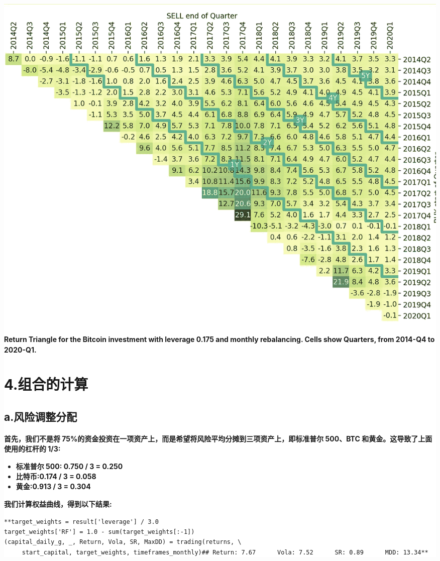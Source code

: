 ****![](img/4f08731e82c92fadf43400ac1e5fe0b4.png)****

****Return Triangle for the Bitcoin investment with leverage 0.175 and monthly rebalancing. Cells show Quarters, from 2014-Q4 to 2020-Q1.****

# ****4.组合的计算****

## ****a.风险调整分配****

****首先，我们不是将 75%的资金投资在一项资产上，而是希望将风险平均分摊到三项资产上，即标准普尔 500、BTC 和黄金。这导致了上面使用的杠杆的 1/3:****

*   ****标准普尔 500: 0.750 / 3 = 0.250****
*   ****比特币:0.174 / 3 = 0.058****
*   ****黄金:0.913 / 3 = 0.304****

****我们计算权益曲线，得到以下结果:****

```
**target_weights = result['leverage'] / 3.0
target_weights['RF'] = 1.0 - sum(target_weights[:-1])
(capital_daily_g, _, Return, Vola, SR, MaxDD) = trading(returns, \
     start_capital, target_weights, timeframes_monthly)## Return: 7.67      Vola: 7.52      SR: 0.89      MDD: 13.34**
```
